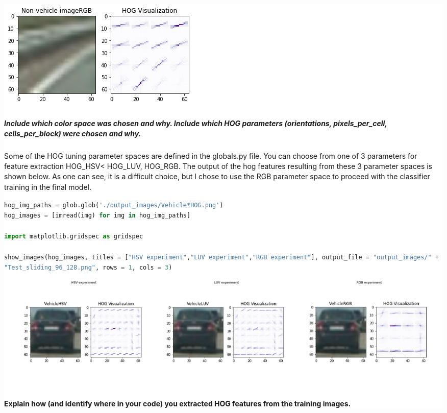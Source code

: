 

![png](output_images/output_3_1.png)


##### Include which color space was chosen and why. Include which HOG parameters (orientations, pixels_per_cell, cells_per_block) were chosen and why.

Some of the HOG tuning parameter spaces are defined in the globals.py file. You can choose from one of 3 parameters for feature extraction HOG_HSV< HOG_LUV, HOG_RGB. The output of the hog features resulting from these 3 parameter spaces is shown below. As one can see, it is a difficult choice, but I chose to use the RGB parameter space to proceed with the classifier training in the final model.


```python
hog_img_paths = glob.glob('./output_images/Vehicle*HOG.png')
hog_images = [imread(img) for img in hog_img_paths]

import matplotlib.gridspec as gridspec
    
show_images(hog_images, titles = ["HSV experiment","LUV experiment","RGB experiment"], output_file = "output_images/" + "Test_sliding_96_128.png", rows = 1, cols = 3)


```


![png](output_images/output_5_0.png)


#### Explain how (and identify where in your code) you extracted HOG features from the training images.
